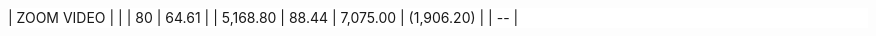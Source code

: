 | ZOOM VIDEO                                                                                                                                                                                                                                                                                             |                                                                                                                                                                                                                                                                                                        |                                                                                                                                                                                                                                                                                                        | 80                                                                                                                                                                                                                                                                                                     | 64.61                                                                                                                                                                                                                                                                                                  |                                                                                                                                                                                                                                                                                                        | 5,168.80                                                                                                                                                                                                                                                                                               | 88.44                                                                                                                                                                                                                                                                                                  | 7,075.00                                                                                                                                                                                                                                                                                               | (1,906.20)                                                                                                                                                                                                                                                                                             |                                                                                                                                                                                                                                                                                                        | --                                                       |